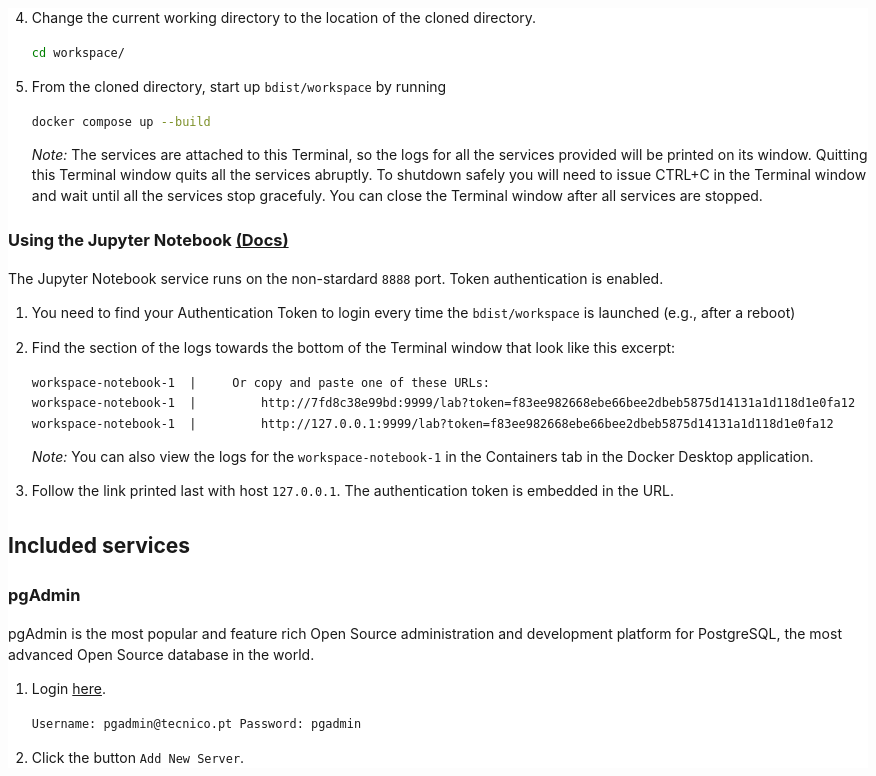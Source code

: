4. Change the current working directory to the location of the cloned directory.

   ```bash
   cd workspace/
   ```

5. From the cloned directory, start up `bdist/workspace` by running

   ```bash
   docker compose up --build
   ```

   _Note:_ The services are attached to this Terminal, so the logs for all the services provided will be printed on its window.
   Quitting this Terminal window quits all the services abruptly.
   To shutdown safely you will need to issue CTRL+C in the Terminal window and wait until all the services stop gracefuly.
   You can close the Terminal window after all services are stopped.

### Using the Jupyter Notebook [(Docs)](https://docs.jupyter.org/en/latest/)

The Jupyter Notebook service runs on the non-stardard `8888` port. Token authentication is enabled.

1. You need to find your Authentication Token to login every time the `bdist/workspace` is launched (e.g., after a reboot)

2. Find the section of the logs towards the bottom of the Terminal window that look like this excerpt:

   ```log
   workspace-notebook-1  |     Or copy and paste one of these URLs:
   workspace-notebook-1  |         http://7fd8c38e99bd:9999/lab?token=f83ee982668ebe66bee2dbeb5875d14131a1d118d1e0fa12
   workspace-notebook-1  |         http://127.0.0.1:9999/lab?token=f83ee982668ebe66bee2dbeb5875d14131a1d118d1e0fa12
   ```

   _Note:_ You can also view the logs for the `workspace-notebook-1` in the Containers tab in the Docker Desktop application.

3. Follow the link printed last with host `127.0.0.1`. The authentication token is embedded in the URL.

## Included services

### pgAdmin

pgAdmin is the most popular and feature rich Open Source administration and development platform for PostgreSQL, the most advanced Open Source database in the world.

1. Login [here](http://127.0.0.1:10000/login).

   ```html
   Username: pgadmin@tecnico.pt Password: pgadmin
   ```

2. Click the button `Add New Server`.
